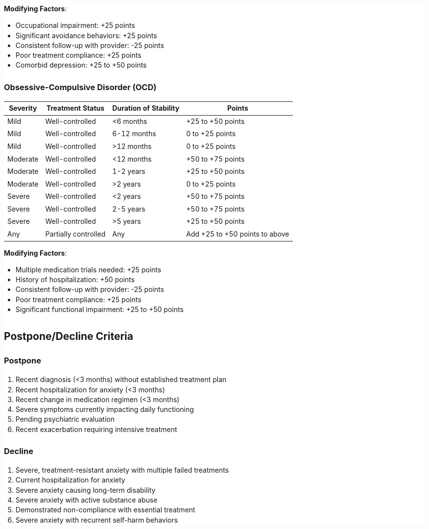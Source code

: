 **Modifying Factors**:
- Occupational impairment: +25 points
- Significant avoidance behaviors: +25 points
- Consistent follow-up with provider: -25 points
- Poor treatment compliance: +25 points
- Comorbid depression: +25 to +50 points

### Obsessive-Compulsive Disorder (OCD)

| Severity | Treatment Status | Duration of Stability | Points |
|----------|------------------|----------------------|--------|
| Mild | Well-controlled | <6 months | +25 to +50 points |
| Mild | Well-controlled | 6-12 months | 0 to +25 points |
| Mild | Well-controlled | >12 months | 0 to +25 points |
| Moderate | Well-controlled | <12 months | +50 to +75 points |
| Moderate | Well-controlled | 1-2 years | +25 to +50 points |
| Moderate | Well-controlled | >2 years | 0 to +25 points |
| Severe | Well-controlled | <2 years | +50 to +75 points |
| Severe | Well-controlled | 2-5 years | +50 to +75 points |
| Severe | Well-controlled | >5 years | +25 to +50 points |
| Any | Partially controlled | Any | Add +25 to +50 points to above |

**Modifying Factors**:
- Multiple medication trials needed: +25 points
- History of hospitalization: +50 points
- Consistent follow-up with provider: -25 points
- Poor treatment compliance: +25 points
- Significant functional impairment: +25 to +50 points

## Postpone/Decline Criteria

### Postpone

1. Recent diagnosis (<3 months) without established treatment plan
2. Recent hospitalization for anxiety (<3 months)
3. Recent change in medication regimen (<3 months)
4. Severe symptoms currently impacting daily functioning
5. Pending psychiatric evaluation
6. Recent exacerbation requiring intensive treatment

### Decline

1. Severe, treatment-resistant anxiety with multiple failed treatments
2. Current hospitalization for anxiety
3. Severe anxiety causing long-term disability
4. Severe anxiety with active substance abuse
5. Demonstrated non-compliance with essential treatment
6. Severe anxiety with recurrent self-harm behaviors
